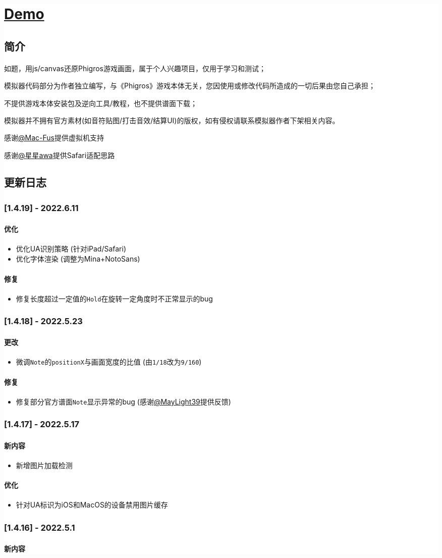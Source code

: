 # [Demo](https://sceatcher3.github.io/114/index "Phigros模拟器")

## 简介

如题，用js/canvas还原Phigros游戏画面，属于个人兴趣项目，仅用于学习和测试；

模拟器代码部分为作者独立编写，与《Phigros》游戏本体无关，您因使用或修改代码所造成的一切后果由您自己承担；

不提供游戏本体安装包及逆向工具/教程，也不提供谱面下载；

模拟器并不拥有官方素材(如音符贴图/打击音效/结算UI)的版权，如有侵权请联系模拟器作者下架相关内容。

感谢[@Mac-Fus](https://space.bilibili.com/319384496)提供虚拟机支持

感谢[@星星awa](https://space.bilibili.com/111933676)提供Safari适配思路

## 更新日志

### [1.4.19] - 2022.6.11

#### 优化

- 优化UA识别策略 (针对iPad/Safari)
- 优化字体渲染 (调整为Mina+NotoSans)

#### 修复

- 修复长度超过一定值的`Hold`在旋转一定角度时不正常显示的bug

### [1.4.18] - 2022.5.23

#### 更改

- 微调`Note`的`positionX`与画面宽度的比值 (由`1/18`改为`9/160`)

#### 修复

- 修复部分官方谱面`Note`显示异常的bug (感谢[@MayLight39](https://space.bilibili.com/94735983)提供反馈)

### [1.4.17] - 2022.5.17

#### 新内容

- 新增图片加载检测

#### 优化

- 针对UA标识为iOS和MacOS的设备禁用图片缓存

### [1.4.16] - 2022.5.1

#### 新内容

